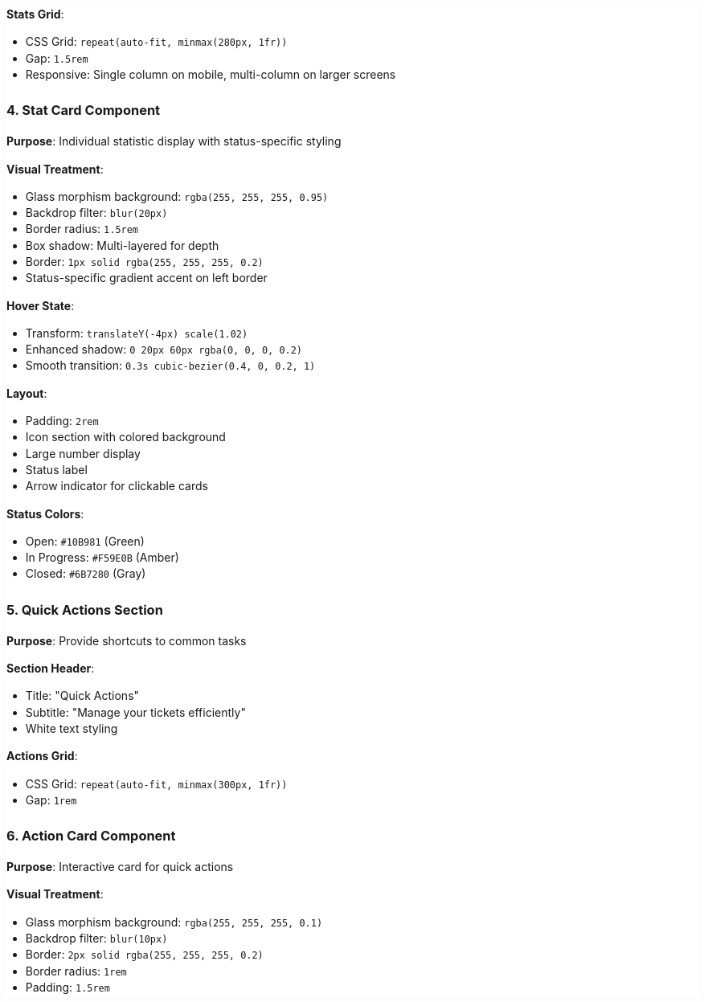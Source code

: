 **Stats Grid**:
- CSS Grid: `repeat(auto-fit, minmax(280px, 1fr))`
- Gap: `1.5rem`
- Responsive: Single column on mobile, multi-column on larger screens

### 4. Stat Card Component

**Purpose**: Individual statistic display with status-specific styling

**Visual Treatment**:
- Glass morphism background: `rgba(255, 255, 255, 0.95)`
- Backdrop filter: `blur(20px)`
- Border radius: `1.5rem`
- Box shadow: Multi-layered for depth
- Border: `1px solid rgba(255, 255, 255, 0.2)`
- Status-specific gradient accent on left border

**Hover State**:
- Transform: `translateY(-4px) scale(1.02)`
- Enhanced shadow: `0 20px 60px rgba(0, 0, 0, 0.2)`
- Smooth transition: `0.3s cubic-bezier(0.4, 0, 0.2, 1)`

**Layout**:
- Padding: `2rem`
- Icon section with colored background
- Large number display
- Status label
- Arrow indicator for clickable cards

**Status Colors**:
- Open: `#10B981` (Green)
- In Progress: `#F59E0B` (Amber)
- Closed: `#6B7280` (Gray)

### 5. Quick Actions Section

**Purpose**: Provide shortcuts to common tasks

**Section Header**:
- Title: "Quick Actions"
- Subtitle: "Manage your tickets efficiently"
- White text styling

**Actions Grid**:
- CSS Grid: `repeat(auto-fit, minmax(300px, 1fr))`
- Gap: `1rem`

### 6. Action Card Component

**Purpose**: Interactive card for quick actions

**Visual Treatment**:
- Glass morphism background: `rgba(255, 255, 255, 0.1)`
- Backdrop filter: `blur(10px)`
- Border: `2px solid rgba(255, 255, 255, 0.2)`
- Border radius: `1rem`
- Padding: `1.5rem`
